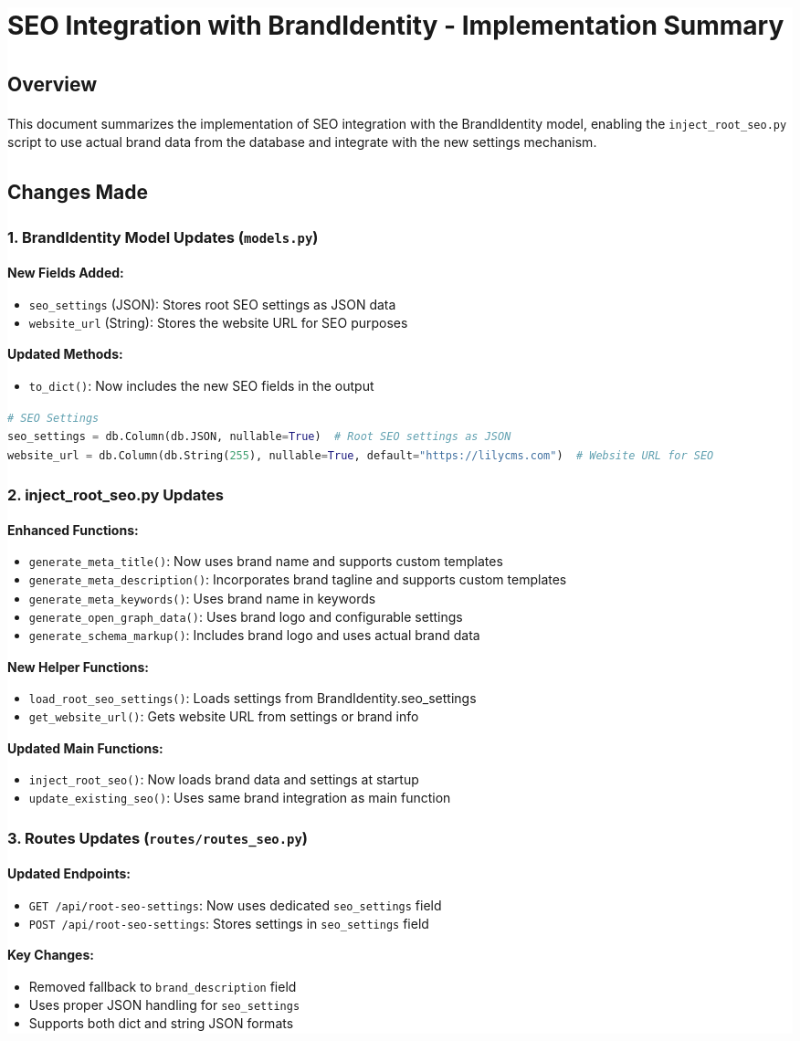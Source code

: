 # SEO Integration with BrandIdentity - Implementation Summary

## Overview

This document summarizes the implementation of SEO integration with the BrandIdentity model, enabling the `inject_root_seo.py` script to use actual brand data from the database and integrate with the new settings mechanism.

## Changes Made

### 1. BrandIdentity Model Updates (`models.py`)

**New Fields Added:**
- `seo_settings` (JSON): Stores root SEO settings as JSON data
- `website_url` (String): Stores the website URL for SEO purposes

**Updated Methods:**
- `to_dict()`: Now includes the new SEO fields in the output

```python
# SEO Settings
seo_settings = db.Column(db.JSON, nullable=True)  # Root SEO settings as JSON
website_url = db.Column(db.String(255), nullable=True, default="https://lilycms.com")  # Website URL for SEO
```

### 2. inject_root_seo.py Updates

**Enhanced Functions:**
- `generate_meta_title()`: Now uses brand name and supports custom templates
- `generate_meta_description()`: Incorporates brand tagline and supports custom templates
- `generate_meta_keywords()`: Uses brand name in keywords
- `generate_open_graph_data()`: Uses brand logo and configurable settings
- `generate_schema_markup()`: Includes brand logo and uses actual brand data

**New Helper Functions:**
- `load_root_seo_settings()`: Loads settings from BrandIdentity.seo_settings
- `get_website_url()`: Gets website URL from settings or brand info

**Updated Main Functions:**
- `inject_root_seo()`: Now loads brand data and settings at startup
- `update_existing_seo()`: Uses same brand integration as main function

### 3. Routes Updates (`routes/routes_seo.py`)

**Updated Endpoints:**
- `GET /api/root-seo-settings`: Now uses dedicated `seo_settings` field
- `POST /api/root-seo-settings`: Stores settings in `seo_settings` field

**Key Changes:**
- Removed fallback to `brand_description` field
- Uses proper JSON handling for `seo_settings`
- Supports both dict and string JSON formats
